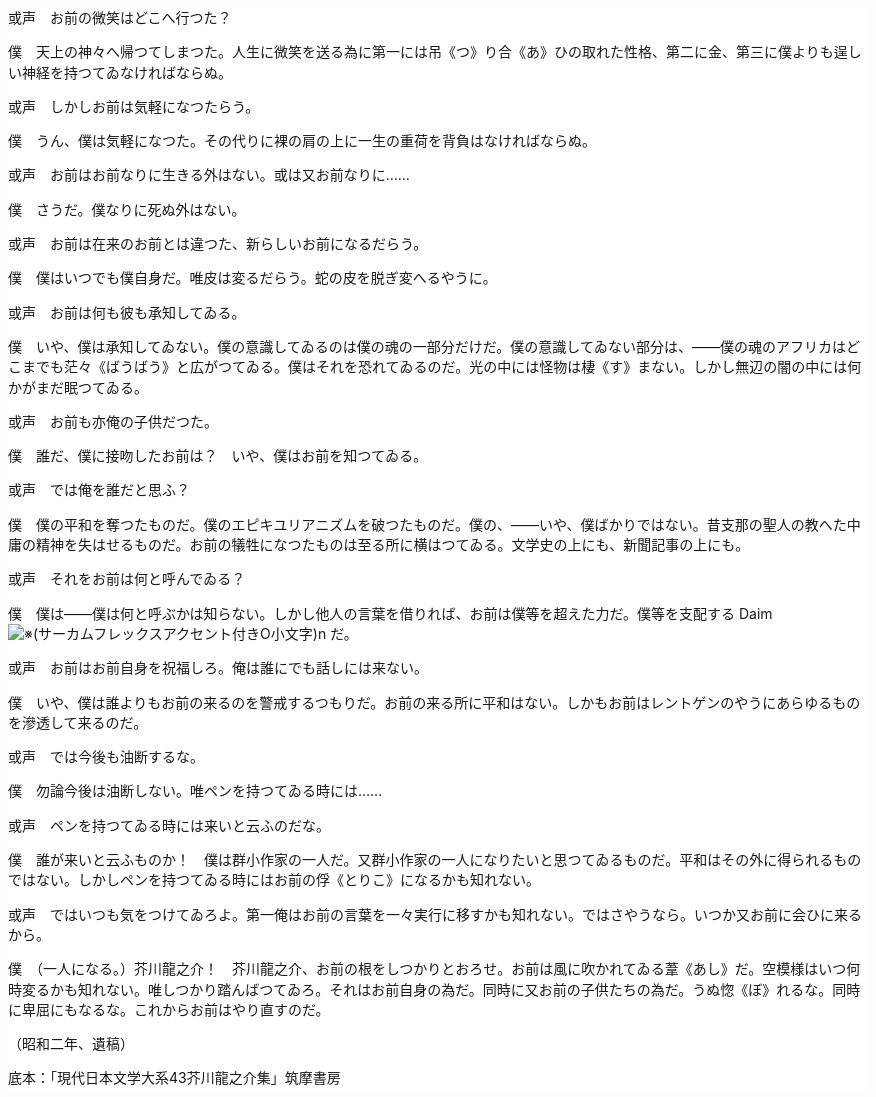 或声　お前の微笑はどこへ行つた？

僕　天上の神々へ帰つてしまつた。人生に微笑を送る為に第一には吊《つ》り合《あ》ひの取れた性格、第二に金、第三に僕よりも逞しい神経を持つてゐなければならぬ。

或声　しかしお前は気軽になつたらう。

僕　うん、僕は気軽になつた。その代りに裸の肩の上に一生の重荷を背負はなければならぬ。

或声　お前はお前なりに生きる外はない。或は又お前なりに……

僕　さうだ。僕なりに死ぬ外はない。

或声　お前は在来のお前とは違つた、新らしいお前になるだらう。

僕　僕はいつでも僕自身だ。唯皮は変るだらう。蛇の皮を脱ぎ変へるやうに。

或声　お前は何も彼も承知してゐる。

僕　いや、僕は承知してゐない。僕の意識してゐるのは僕の魂の一部分だけだ。僕の意識してゐない部分は、――僕の魂のアフリカはどこまでも茫々《ばうばう》と広がつてゐる。僕はそれを恐れてゐるのだ。光の中には怪物は棲《す》まない。しかし無辺の闇の中には何かがまだ眠つてゐる。

或声　お前も亦俺の子供だつた。

僕　誰だ、僕に接吻したお前は？　いや、僕はお前を知つてゐる。

或声　では俺を誰だと思ふ？

僕　僕の平和を奪つたものだ。僕のエピキユリアニズムを破つたものだ。僕の、――いや、僕ばかりではない。昔支那の聖人の教へた中庸の精神を失はせるものだ。お前の犠牲になつたものは至る所に横はつてゐる。文学史の上にも、新聞記事の上にも。

或声　それをお前は何と呼んでゐる？

僕　僕は――僕は何と呼ぶかは知らない。しかし他人の言葉を借りれば、お前は僕等を超えた力だ。僕等を支配する Daim![※(サーカムフレックスアクセント付きO小文字)](https://www.aozora.gr.jp/cards/000879/files/../../../gaiji/1-09/1-09-74.png)n だ。

或声　お前はお前自身を祝福しろ。俺は誰にでも話しには来ない。

僕　いや、僕は誰よりもお前の来るのを警戒するつもりだ。お前の来る所に平和はない。しかもお前はレントゲンのやうにあらゆるものを滲透して来るのだ。

或声　では今後も油断するな。

僕　勿論今後は油断しない。唯ペンを持つてゐる時には……

或声　ペンを持つてゐる時には来いと云ふのだな。

僕　誰が来いと云ふものか！　僕は群小作家の一人だ。又群小作家の一人になりたいと思つてゐるものだ。平和はその外に得られるものではない。しかしペンを持つてゐる時にはお前の俘《とりこ》になるかも知れない。

或声　ではいつも気をつけてゐろよ。第一俺はお前の言葉を一々実行に移すかも知れない。ではさやうなら。いつか又お前に会ひに来るから。

僕　（一人になる。）芥川龍之介！　芥川龍之介、お前の根をしつかりとおろせ。お前は風に吹かれてゐる葦《あし》だ。空模様はいつ何時変るかも知れない。唯しつかり踏んばつてゐろ。それはお前自身の為だ。同時に又お前の子供たちの為だ。うぬ惚《ぼ》れるな。同時に卑屈にもなるな。これからお前はやり直すのだ。

（昭和二年、遺稿）













底本：「現代日本文学大系43芥川龍之介集」筑摩書房
